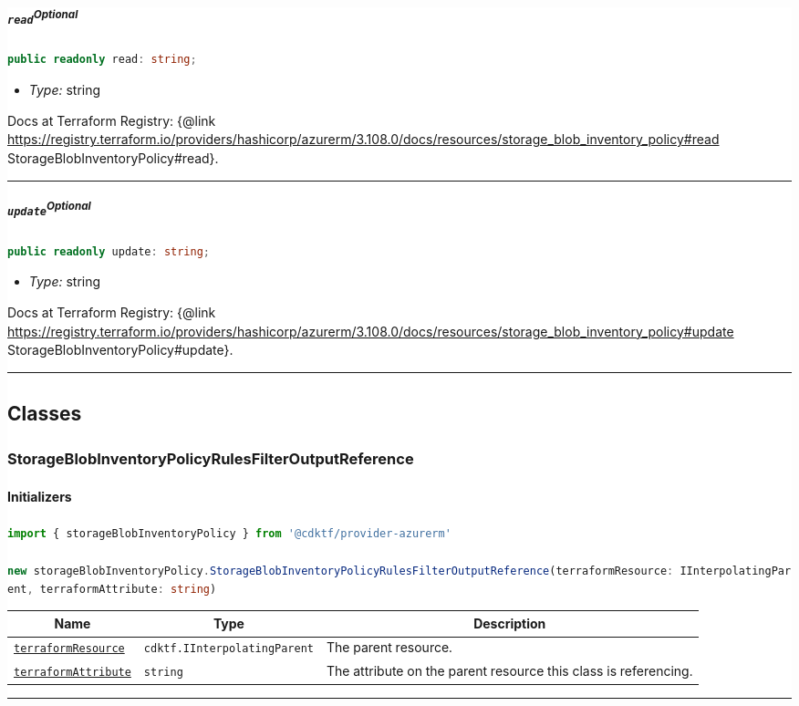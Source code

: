 
##### `read`<sup>Optional</sup> <a name="read" id="@cdktf/provider-azurerm.storageBlobInventoryPolicy.StorageBlobInventoryPolicyTimeouts.property.read"></a>

```typescript
public readonly read: string;
```

- *Type:* string

Docs at Terraform Registry: {@link https://registry.terraform.io/providers/hashicorp/azurerm/3.108.0/docs/resources/storage_blob_inventory_policy#read StorageBlobInventoryPolicy#read}.

---

##### `update`<sup>Optional</sup> <a name="update" id="@cdktf/provider-azurerm.storageBlobInventoryPolicy.StorageBlobInventoryPolicyTimeouts.property.update"></a>

```typescript
public readonly update: string;
```

- *Type:* string

Docs at Terraform Registry: {@link https://registry.terraform.io/providers/hashicorp/azurerm/3.108.0/docs/resources/storage_blob_inventory_policy#update StorageBlobInventoryPolicy#update}.

---

## Classes <a name="Classes" id="Classes"></a>

### StorageBlobInventoryPolicyRulesFilterOutputReference <a name="StorageBlobInventoryPolicyRulesFilterOutputReference" id="@cdktf/provider-azurerm.storageBlobInventoryPolicy.StorageBlobInventoryPolicyRulesFilterOutputReference"></a>

#### Initializers <a name="Initializers" id="@cdktf/provider-azurerm.storageBlobInventoryPolicy.StorageBlobInventoryPolicyRulesFilterOutputReference.Initializer"></a>

```typescript
import { storageBlobInventoryPolicy } from '@cdktf/provider-azurerm'

new storageBlobInventoryPolicy.StorageBlobInventoryPolicyRulesFilterOutputReference(terraformResource: IInterpolatingParent, terraformAttribute: string)
```

| **Name** | **Type** | **Description** |
| --- | --- | --- |
| <code><a href="#@cdktf/provider-azurerm.storageBlobInventoryPolicy.StorageBlobInventoryPolicyRulesFilterOutputReference.Initializer.parameter.terraformResource">terraformResource</a></code> | <code>cdktf.IInterpolatingParent</code> | The parent resource. |
| <code><a href="#@cdktf/provider-azurerm.storageBlobInventoryPolicy.StorageBlobInventoryPolicyRulesFilterOutputReference.Initializer.parameter.terraformAttribute">terraformAttribute</a></code> | <code>string</code> | The attribute on the parent resource this class is referencing. |

---

